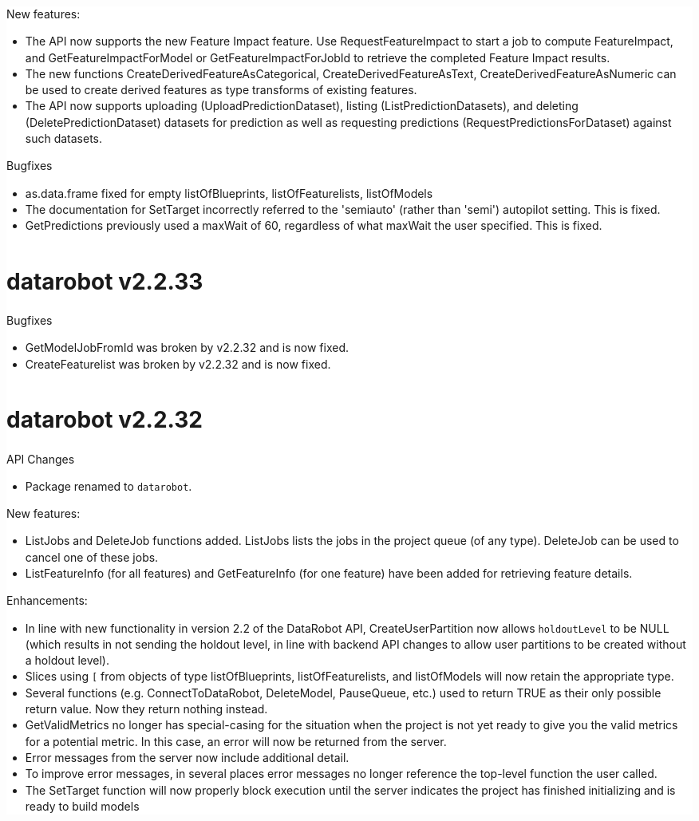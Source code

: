 New features:

* The API now supports the new Feature Impact feature. Use RequestFeatureImpact to start a job to compute
  FeatureImpact, and GetFeatureImpactForModel or GetFeatureImpactForJobId to retrieve the completed Feature
  Impact results.
* The new functions CreateDerivedFeatureAsCategorical, CreateDerivedFeatureAsText, CreateDerivedFeatureAsNumeric
  can be used to create derived features as type transforms of existing features.
* The API now supports uploading (UploadPredictionDataset), listing (ListPredictionDatasets), and deleting
  (DeletePredictionDataset) datasets for prediction as well as requesting predictions (RequestPredictionsForDataset) against
  such datasets.

Bugfixes

* as.data.frame fixed for empty listOfBlueprints, listOfFeaturelists, listOfModels
* The documentation for SetTarget incorrectly referred to the 'semiauto' (rather than 'semi') autopilot setting.
  This is fixed.
* GetPredictions previously used a maxWait of 60, regardless of what maxWait the user specified. This is fixed.

# datarobot v2.2.33

Bugfixes

* GetModelJobFromId was broken by v2.2.32 and is now fixed.
* CreateFeaturelist was broken by v2.2.32 and is now fixed.

# datarobot v2.2.32

API Changes

* Package renamed to `datarobot`.

New features:

* ListJobs and DeleteJob functions added. ListJobs lists the jobs in the
  project queue (of any type). DeleteJob can be used to cancel
  one of these jobs.
* ListFeatureInfo (for all features) and GetFeatureInfo (for one feature) have
  been added for retrieving feature details.

Enhancements:

* In line with new functionality in version 2.2 of the DataRobot API,
  CreateUserPartition now allows `holdoutLevel` to be NULL (which results in not
  sending the holdout level, in line with backend API changes to allow user
  partitions to be created without a holdout level).
* Slices using `[` from objects of type listOfBlueprints, listOfFeaturelists, and listOfModels will now
  retain the appropriate type.
* Several functions (e.g. ConnectToDataRobot, DeleteModel, PauseQueue, etc.) used
  to return TRUE as their only possible return value. Now they return nothing instead.
* GetValidMetrics no longer has special-casing for the situation when the project is
  not yet ready to give you the valid metrics for a potential metric. In this case,
  an error will now be returned from the server.
* Error messages from the server now include additional detail.
* To improve error messages, in several places error messages no longer reference
  the top-level function the user called.
* The SetTarget function will now properly block execution until the server indicates
  the project has finished initializing and is ready to build models
